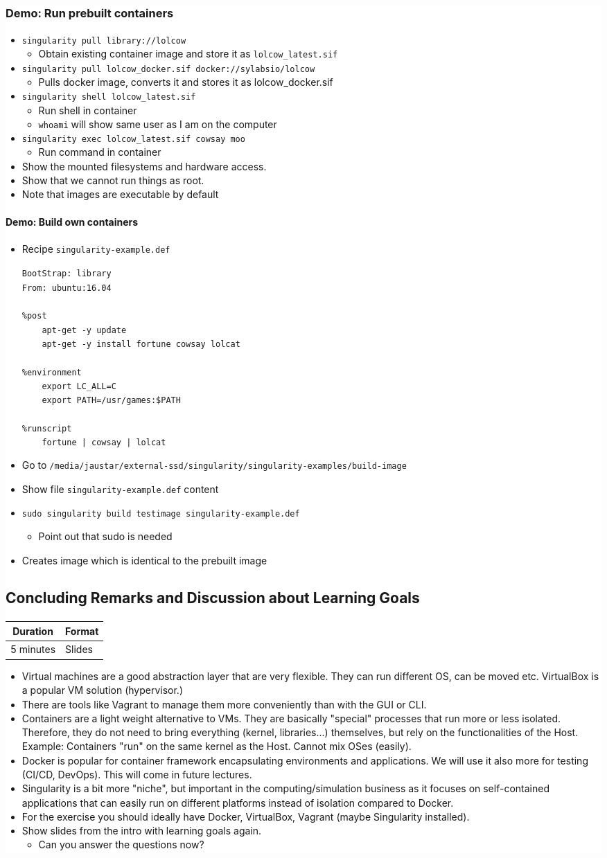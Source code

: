 ### Demo: Run prebuilt containers

- `singularity pull library://lolcow`
  - Obtain existing container image and store it as `lolcow_latest.sif`
- `singularity pull lolcow_docker.sif docker://sylabsio/lolcow`
  - Pulls docker image, converts it and stores it as lolcow_docker.sif
- `singularity shell lolcow_latest.sif`
  - Run shell in container
  - `whoami` will show same user as I am on the computer
- `singularity exec lolcow_latest.sif cowsay moo`
  - Run command in container
- Show the mounted filesystems and hardware access.
- Show that we cannot run things as root.
- Note that images are executable by default

#### Demo: Build own containers

- Recipe `singularity-example.def`

  ```Singularity
  BootStrap: library
  From: ubuntu:16.04

  %post
      apt-get -y update
      apt-get -y install fortune cowsay lolcat

  %environment
      export LC_ALL=C
      export PATH=/usr/games:$PATH

  %runscript
      fortune | cowsay | lolcat
  ```

- Go to `/media/jaustar/external-ssd/singularity/singularity-examples/build-image`
- Show file `singularity-example.def` content
- `sudo singularity build testimage singularity-example.def`
  - Point out that sudo is needed
- Creates image which is identical to the prebuilt image

## Concluding Remarks and Discussion about Learning Goals

| Duration | Format |
| --- | --- |
| 5 minutes | Slides |

- Virtual machines are a good abstraction layer that are very flexible. They can run different OS, can be moved etc. VirtualBox is a popular VM solution (hypervisor.)
- There are tools like Vagrant to manage them more conveniently than with the GUI or CLI.
- Containers are a light weight alternative to VMs. They are basically "special" processes that run more or less isolated. Therefore, they do not need to bring everything (kernel, libraries...) themselves, but rely on the functionalities of the Host. Example: Containers "run" on the same kernel as the Host. Cannot mix OSes (easily).
- Docker is popular for container framework encapsulating environments and applications. We will use it also more for testing (CI/CD, DevOps). This will come in future lectures.
- Singularity is a bit more "niche", but important in the computing/simulation business as it focuses on self-contained applications that can easily run on different platforms instead of isolation compared to Docker.
- For the exercise you should ideally have Docker, VirtualBox, Vagrant (maybe Singularity installed).
- Show slides from the intro with learning goals again.
  - Can you answer the questions now?
